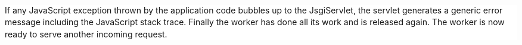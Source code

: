 If any JavaScript exception thrown by the application code bubbles up to the JsgiServlet, the servlet generates a generic
error message including the JavaScript stack trace. Finally the worker has done all its work and is released again.
The worker is now ready to serve another incoming request.

[1]: https://github.com/ringo/ringojs/blob/master/src/org/ringojs/jsgi/JsgiServlet.java
[2]: https://github.com/ringo/ringojs/blob/master/src/org/ringojs/jsgi/JsgiRequest.java
[3]: https://github.com/ringo/ringojs/blob/master/modules/ringo/jsgi/connector.js